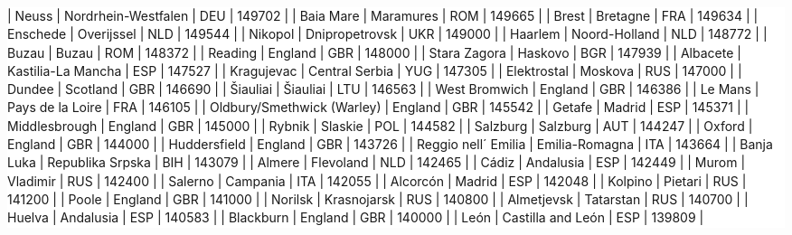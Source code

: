 | Neuss | Nordrhein-Westfalen | DEU | 149702 |
| Baia Mare | Maramures | ROM | 149665 |
| Brest | Bretagne | FRA | 149634 |
| Enschede | Overijssel | NLD | 149544 |
| Nikopol | Dnipropetrovsk | UKR | 149000 |
| Haarlem | Noord-Holland | NLD | 148772 |
| Buzau | Buzau | ROM | 148372 |
| Reading | England | GBR | 148000 |
| Stara Zagora | Haskovo | BGR | 147939 |
| Albacete | Kastilia-La Mancha | ESP | 147527 |
| Kragujevac | Central Serbia | YUG | 147305 |
| Elektrostal | Moskova | RUS | 147000 |
| Dundee | Scotland | GBR | 146690 |
| Šiauliai | Šiauliai | LTU | 146563 |
| West Bromwich | England | GBR | 146386 |
| Le Mans | Pays de la Loire | FRA | 146105 |
| Oldbury/Smethwick (Warley) | England | GBR | 145542 |
| Getafe | Madrid | ESP | 145371 |
| Middlesbrough | England | GBR | 145000 |
| Rybnik | Slaskie | POL | 144582 |
| Salzburg | Salzburg | AUT | 144247 |
| Oxford | England | GBR | 144000 |
| Huddersfield | England | GBR | 143726 |
| Reggio nell´ Emilia | Emilia-Romagna | ITA | 143664 |
| Banja Luka | Republika Srpska | BIH | 143079 |
| Almere | Flevoland | NLD | 142465 |
| Cádiz | Andalusia | ESP | 142449 |
| Murom | Vladimir | RUS | 142400 |
| Salerno | Campania | ITA | 142055 |
| Alcorcón | Madrid | ESP | 142048 |
| Kolpino | Pietari | RUS | 141200 |
| Poole | England | GBR | 141000 |
| Norilsk | Krasnojarsk | RUS | 140800 |
| Almetjevsk | Tatarstan | RUS | 140700 |
| Huelva | Andalusia | ESP | 140583 |
| Blackburn | England | GBR | 140000 |
| León | Castilla and León | ESP | 139809 |
